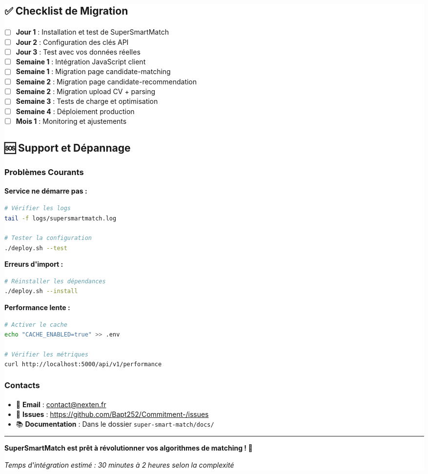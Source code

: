 ## ✅ Checklist de Migration

- [ ] **Jour 1** : Installation et test de SuperSmartMatch
- [ ] **Jour 2** : Configuration des clés API
- [ ] **Jour 3** : Test avec vos données réelles
- [ ] **Semaine 1** : Intégration JavaScript client
- [ ] **Semaine 1** : Migration page candidate-matching
- [ ] **Semaine 2** : Migration page candidate-recommendation  
- [ ] **Semaine 2** : Migration upload CV + parsing
- [ ] **Semaine 3** : Tests de charge et optimisation
- [ ] **Semaine 4** : Déploiement production
- [ ] **Mois 1** : Monitoring et ajustements

## 🆘 Support et Dépannage

### Problèmes Courants

**Service ne démarre pas :**
```bash
# Vérifier les logs
tail -f logs/supersmartmatch.log

# Tester la configuration
./deploy.sh --test
```

**Erreurs d'import :**
```bash
# Réinstaller les dépendances
./deploy.sh --install
```

**Performance lente :**
```bash
# Activer le cache
echo "CACHE_ENABLED=true" >> .env

# Vérifier les métriques
curl http://localhost:5000/api/v1/performance
```

### Contacts

- 📧 **Email** : contact@nexten.fr
- 🐛 **Issues** : https://github.com/Bapt252/Commitment-/issues
- 📚 **Documentation** : Dans le dossier `super-smart-match/docs/`

---

**SuperSmartMatch est prêt à révolutionner vos algorithmes de matching ! 🚀**

*Temps d'intégration estimé : 30 minutes à 2 heures selon la complexité*

